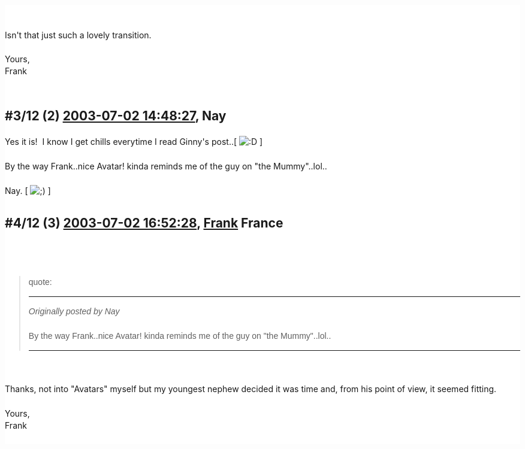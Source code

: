 <br>
<br>
Isn't that just such a lovely transition.
<br>
<br>
Yours,
<br>
Frank
<br>
<br>
</section>

## \#3/12 (2) [2003-07-02 14:48:27](https://www.astralpulse.com/forums/index.php?msg=37664), Nay  ##
<section>
Yes it is!  I know I get chills everytime I read Ginny's post..[
<img alt=":D" class="smiley" src="https://www.astralpulse.com/forums/Smileys/fugue/cheesy.png" title="Cheesy"/>
]
<br>
<br>
By the way Frank..nice Avatar! kinda reminds me of the guy on "the Mummy"..lol..
<br>
<br>
Nay. [
<img alt=";)" class="smiley" src="https://www.astralpulse.com/forums/Smileys/fugue/wink.png" title="Wink"/>
]
</section>

## \#4/12 (3) [2003-07-02 16:52:28](https://www.astralpulse.com/forums/index.php?msg=37679), [Frank](https://www.astralpulse.com/forums/profile/?u=359) France ##
<section>
<br>
<br>
<blockquote id='"quote"'>
 <font face='"Arial"' id='"quote"' size='"1"'>
  quote:
  <hr height='"1"' id='"quote"' noshade=""/>
  <i>
   Originally posted by Nay
  </i>
  <br>
  <br>
  By the way Frank..nice Avatar! kinda reminds me of the guy on "the Mummy"..lol..
  <br>
  <hr height='"1"' id='"quote"' noshade=""/>
 </font>
</blockquote>
<br>
<br>
Thanks, not into "Avatars" myself but my youngest nephew decided it was time and, from his point of view, it seemed fitting.
<br>
<br>
Yours,
<br>
Frank
<br>
<br>
</section>
